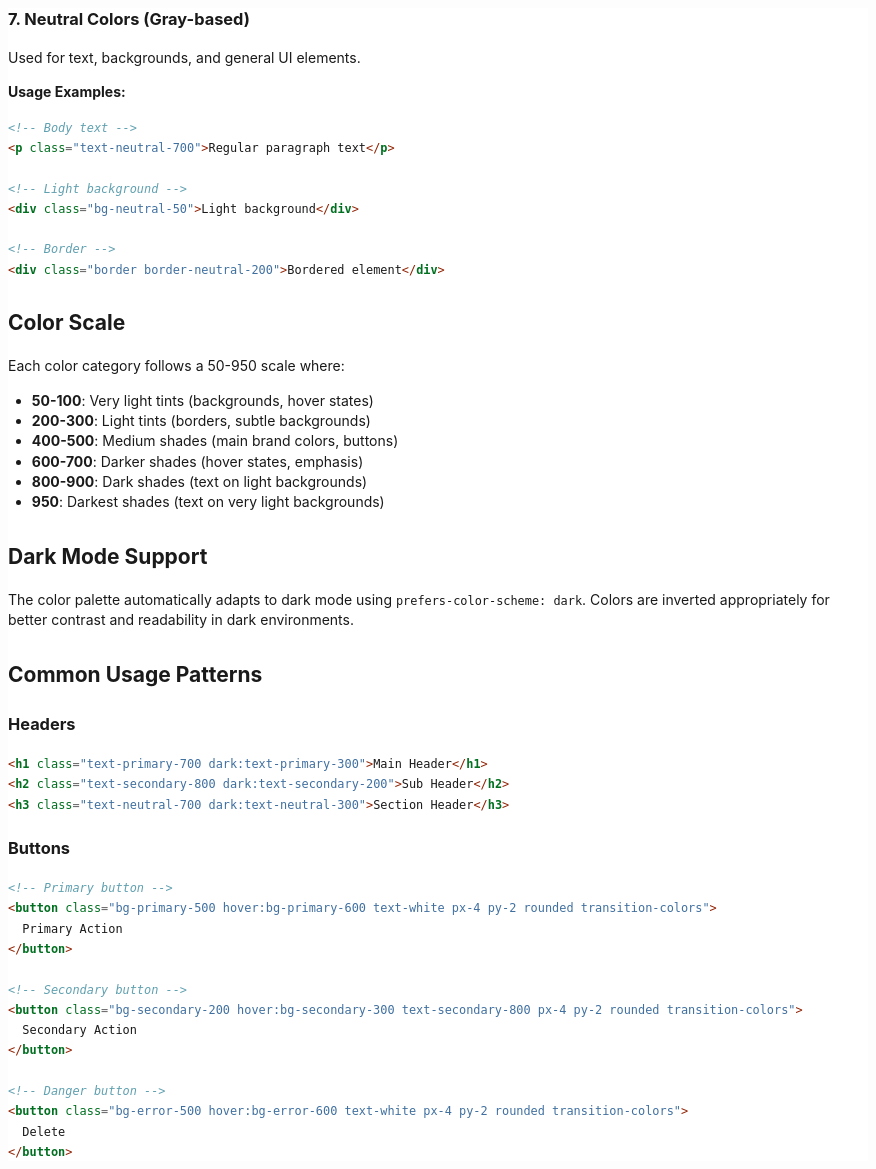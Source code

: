 ### 7. Neutral Colors (Gray-based)
Used for text, backgrounds, and general UI elements.

**Usage Examples:**
```html
<!-- Body text -->
<p class="text-neutral-700">Regular paragraph text</p>

<!-- Light background -->
<div class="bg-neutral-50">Light background</div>

<!-- Border -->
<div class="border border-neutral-200">Bordered element</div>
```

## Color Scale

Each color category follows a 50-950 scale where:
- **50-100**: Very light tints (backgrounds, hover states)
- **200-300**: Light tints (borders, subtle backgrounds)
- **400-500**: Medium shades (main brand colors, buttons)
- **600-700**: Darker shades (hover states, emphasis)
- **800-900**: Dark shades (text on light backgrounds)
- **950**: Darkest shades (text on very light backgrounds)

## Dark Mode Support

The color palette automatically adapts to dark mode using `prefers-color-scheme: dark`. Colors are inverted appropriately for better contrast and readability in dark environments.

## Common Usage Patterns

### Headers
```html
<h1 class="text-primary-700 dark:text-primary-300">Main Header</h1>
<h2 class="text-secondary-800 dark:text-secondary-200">Sub Header</h2>
<h3 class="text-neutral-700 dark:text-neutral-300">Section Header</h3>
```

### Buttons
```html
<!-- Primary button -->
<button class="bg-primary-500 hover:bg-primary-600 text-white px-4 py-2 rounded transition-colors">
  Primary Action
</button>

<!-- Secondary button -->
<button class="bg-secondary-200 hover:bg-secondary-300 text-secondary-800 px-4 py-2 rounded transition-colors">
  Secondary Action
</button>

<!-- Danger button -->
<button class="bg-error-500 hover:bg-error-600 text-white px-4 py-2 rounded transition-colors">
  Delete
</button>
```
